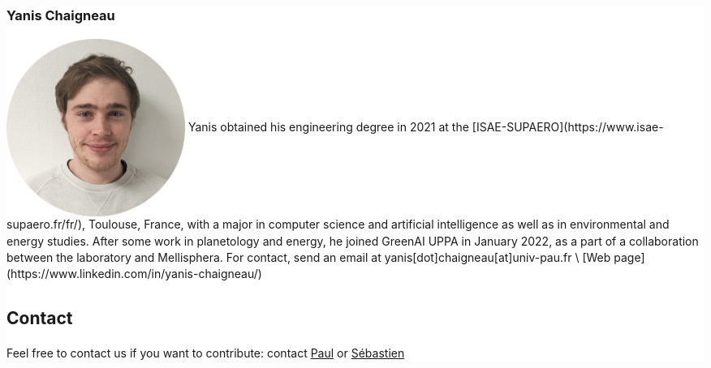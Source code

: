 ### Yanis Chaigneau

<img src="images/yanis.png" align="center" width="220"/>
Yanis obtained his engineering degree in 2021 at the [ISAE-SUPAERO](https://www.isae-supaero.fr/fr/), Toulouse, France, with a major in computer science and artificial intelligence as well as in environmental and energy studies. After some work in planetology and energy, he joined GreenAI UPPA in January 2022, as a part of a collaboration between the laboratory and Mellisphera. For contact, send an email at yanis[dot]chaigneau[at]univ-pau.fr \
[Web page](https://www.linkedin.com/in/yanis-chaigneau/)


## Contact

Feel free to contact us if you want to contribute: contact [Paul](mailto:paul.gay@univ-pau.fr) or [Sébastien](https://sebastienloustau.github.io)


